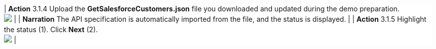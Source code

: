 | **Action** 3.1.4 Upload the **GetSalesforceCustomers.json** file you downloaded and updated during the demo preparation. <br/> ![](https://ibm.github.io/platinum-demos-dl/300-digital-labor-boosting-sales-productivity-with-watsonx-orchestrate/images/3-1-4.png)                                                                                                                                                                                                                                                                                                                                                                                                                                                                                                                                                                                                                                                                                                                                                                                                                                                                                                                                                                                                                                                                                                                                                                                                                                                                                                                               |
| **Narration** The API specification is automatically imported from the file, and the status is displayed.                                                                                                                                                                                                                                                                                                                                                                                                                                                                                                                                                                                                                                                                                                                                                                                                                                                                                                                                                                                                                                                                                                                                                                                                                                                                                                                                                                                                                                                                                         |
| **Action** 3.1.5 Highlight the status (1). Click **Next** (2). <br/> ![](https://ibm.github.io/platinum-demos-dl/300-digital-labor-boosting-sales-productivity-with-watsonx-orchestrate/images/3-1-5.png)                                                                                                                                                                                                                                                                                                                                                                                                                                                                                                                                                                                                                                                                                                                                                                                                                                                                                                                                                                                                                                                                                                                                                                                                                                                                                                                                                                                         |